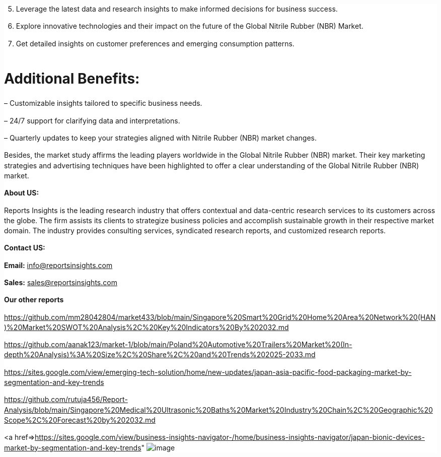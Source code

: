 5. Leverage the latest data and research insights to make informed decisions for business success.

6. Explore innovative technologies and their impact on the future of the Global Nitrile Rubber (NBR) Market.

7. Get detailed insights on customer preferences and emerging consumption patterns.

# <strong>Additional Benefits:</strong>

– Customizable insights tailored to specific business needs.

– 24/7 support for clarifying data and interpretations.

– Quarterly updates to keep your strategies aligned with Nitrile Rubber (NBR) market changes.

Besides, the market study affirms the leading players worldwide in the Global Nitrile Rubber (NBR) market. Their key marketing strategies and advertising techniques have been highlighted to offer a clear understanding of the Global Nitrile Rubber (NBR) market.

<strong><strong>About US</strong>:</strong>

Reports Insights is the leading research industry that offers contextual and data-centric research services to its customers across the globe. The firm assists its clients to strategize business policies and accomplish sustainable growth in their respective market domain. The industry provides consulting services, syndicated research reports, and customized research reports.

<strong>Contact US:</strong>

<p class=><b>Email:</b> <a href=mailto:info@reportsinsights.com>info@reportsinsights.com</a></p>
<p class=><b>Sales:</b> <a href=mailto:sales@reportsinsights.com>sales@reportsinsights.com</a></p>

<strong>Our other reports</strong>

<a href=https://github.com/mm28042804/market433/blob/main/Singapore%20Smart%20Grid%20Home%20Area%20Network%20(HAN)%20Market%20SWOT%20Analysis%2C%20Key%20Indicators%20By%202032.md>https://github.com/mm28042804/market433/blob/main/Singapore%20Smart%20Grid%20Home%20Area%20Network%20(HAN)%20Market%20SWOT%20Analysis%2C%20Key%20Indicators%20By%202032.md</a>

<a href=https://github.com/aanak123/market-1/blob/main/Poland%20Automotive%20Trailers%20Market%20(In-depth%20Analysis)%3A%20Size%2C%20Share%2C%20and%20Trends%202025-2033.md>https://github.com/aanak123/market-1/blob/main/Poland%20Automotive%20Trailers%20Market%20(In-depth%20Analysis)%3A%20Size%2C%20Share%2C%20and%20Trends%202025-2033.md</a>

<a href=https://sites.google.com/view/emerging-tech-solution/home/new-updates/japan-asia-pacific-food-packaging-market-by-segmentation-and-key-trends>https://sites.google.com/view/emerging-tech-solution/home/new-updates/japan-asia-pacific-food-packaging-market-by-segmentation-and-key-trends</a>

<a href=https://github.com/rutuja456/Report-Analysis/blob/main/Singapore%20Medical%20Ultrasonic%20Baths%20Market%20Industry%20Chain%2C%20Geographic%20Scope%2C%20Forecast%20by%202032.md>https://github.com/rutuja456/Report-Analysis/blob/main/Singapore%20Medical%20Ultrasonic%20Baths%20Market%20Industry%20Chain%2C%20Geographic%20Scope%2C%20Forecast%20by%202032.md</a>

<a href=>https://sites.google.com/view/business-insights-navigator-/home/business-insights-navigator/japan-bionic-devices-market-by-segmentation-and-key-trends</a>"
![image](https://github.com/user-attachments/assets/a948caaa-884a-419b-8e35-7992a8d09133)
